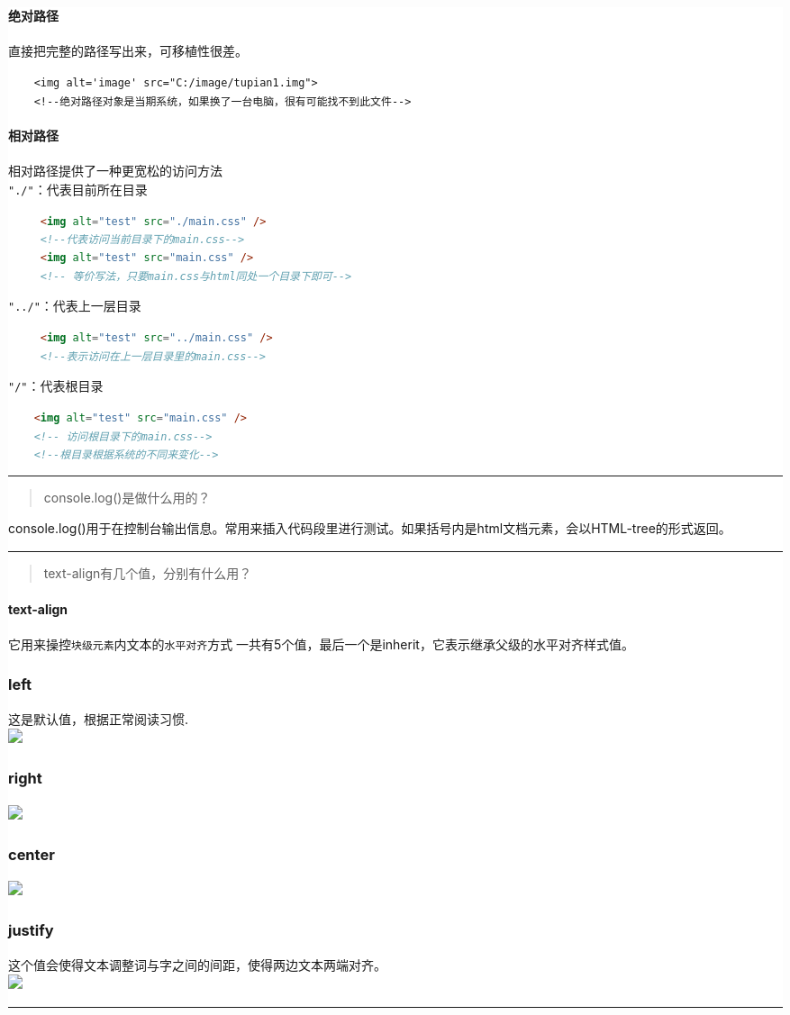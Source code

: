 #### **绝对路径**
直接把完整的路径写出来，可移植性很差。
```
    <img alt='image' src="C:/image/tupian1.img">
    <!--绝对路径对象是当期系统，如果换了一台电脑，很有可能找不到此文件-->
```
#### **相对路径**
相对路径提供了一种更宽松的访问方法    
`"./"`：代表目前所在目录
``` html
     <img alt="test" src="./main.css" />
     <!--代表访问当前目录下的main.css-->
     <img alt="test" src="main.css" />
     <!-- 等价写法，只要main.css与html同处一个目录下即可-->
```
`"../"`：代表上一层目录
``` html
     <img alt="test" src="../main.css" />
     <!--表示访问在上一层目录里的main.css-->
```
`"/"`：代表根目录
``` html
    <img alt="test" src="main.css" />
    <!-- 访问根目录下的main.css-->
    <!--根目录根据系统的不同来变化-->
```
---
> console.log()是做什么用的？

console.log()用于在控制台输出信息。常用来插入代码段里进行测试。如果括号内是html文档元素，会以HTML-tree的形式返回。

---
> text-align有几个值，分别有什么用？

#### **text-align**
它用来操控`块级元素`内文本的`水平对齐`方式
一共有5个值，最后一个是inherit，它表示继承父级的水平对齐样式值。
### left
这是默认值，根据正常阅读习惯.    
![](http://7xpvnv.com2.z0.glb.qiniucdn.com/62af4f75-0260-4315-9d6e-b90aa3f64e3e) 
### right
![](http://7xpvnv.com2.z0.glb.qiniucdn.com/b8d6de2d-afd1-434f-86e7-7983bda445a9) 
### center
![](http://7xpvnv.com2.z0.glb.qiniucdn.com/c63a6a32-a6cd-4720-98a9-ef90a6e52ba2) 
### justify
这个值会使得文本调整词与字之间的间距，使得两边文本两端对齐。    
![](http://7xpvnv.com2.z0.glb.qiniucdn.com/30c96e9e-2f3f-4a11-b790-f97665eb4425) 

---